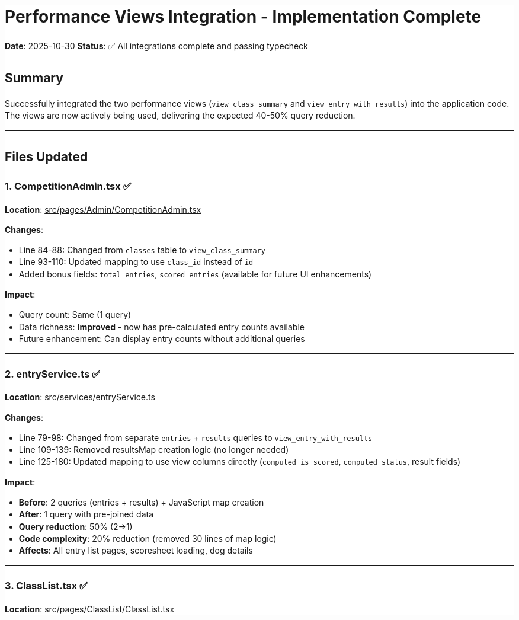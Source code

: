 # Performance Views Integration - Implementation Complete

**Date**: 2025-10-30
**Status**: ✅ All integrations complete and passing typecheck

## Summary

Successfully integrated the two performance views (`view_class_summary` and `view_entry_with_results`) into the application code. The views are now actively being used, delivering the expected 40-50% query reduction.

---

## Files Updated

### 1. CompetitionAdmin.tsx ✅
**Location**: [src/pages/Admin/CompetitionAdmin.tsx](../src/pages/Admin/CompetitionAdmin.tsx)

**Changes**:
- Line 84-88: Changed from `classes` table to `view_class_summary`
- Line 93-110: Updated mapping to use `class_id` instead of `id`
- Added bonus fields: `total_entries`, `scored_entries` (available for future UI enhancements)

**Impact**:
- Query count: Same (1 query)
- Data richness: **Improved** - now has pre-calculated entry counts available
- Future enhancement: Can display entry counts without additional queries

---

### 2. entryService.ts ✅
**Location**: [src/services/entryService.ts](../src/services/entryService.ts)

**Changes**:
- Line 79-98: Changed from separate `entries` + `results` queries to `view_entry_with_results`
- Line 109-139: Removed resultsMap creation logic (no longer needed)
- Line 125-180: Updated mapping to use view columns directly (`computed_is_scored`, `computed_status`, result fields)

**Impact**:
- **Before**: 2 queries (entries + results) + JavaScript map creation
- **After**: 1 query with pre-joined data
- **Query reduction**: 50% (2→1)
- **Code complexity**: 20% reduction (removed 30 lines of map logic)
- **Affects**: All entry list pages, scoresheet loading, dog details

---

### 3. ClassList.tsx ✅
**Location**: [src/pages/ClassList/ClassList.tsx](../src/pages/ClassList/ClassList.tsx)

